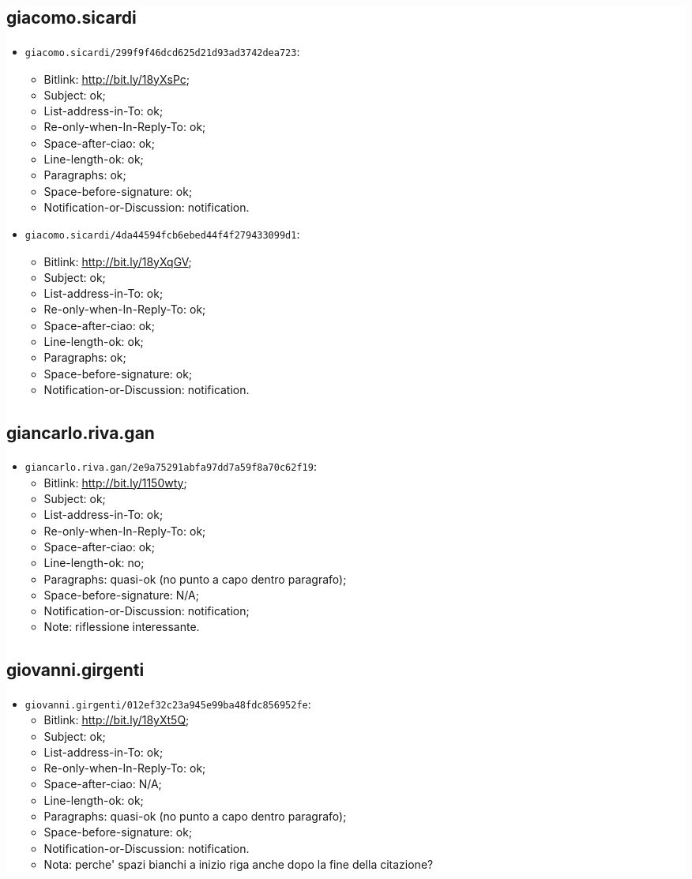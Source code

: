 


## giacomo.sicardi

- `giacomo.sicardi/299f9f46dcd625d21d93ad3742dea723`:
    - Bitlink: <http://bit.ly/18yXsPc>;
    - Subject: ok;
    - List-address-in-To: ok;
    - Re-only-when-In-Reply-To: ok;
    - Space-after-ciao: ok;
    - Line-length-ok: ok;
    - Paragraphs: ok;
    - Space-before-signature: ok;
    - Notification-or-Discussion: notification.


- `giacomo.sicardi/4da44594fcb6ebed44f4f279433099d1`:
    - Bitlink: <http://bit.ly/18yXqGV>;
    - Subject: ok;
    - List-address-in-To: ok;
    - Re-only-when-In-Reply-To: ok;
    - Space-after-ciao: ok;
    - Line-length-ok: ok;
    - Paragraphs: ok;
    - Space-before-signature: ok;
    - Notification-or-Discussion: notification.




## giancarlo.riva.gan

- `giancarlo.riva.gan/2e9a75291abfa97dd7a59f8a70c62f19`:
    - Bitlink: <http://bit.ly/1150wty>;
    - Subject: ok;
    - List-address-in-To: ok;
    - Re-only-when-In-Reply-To: ok;
    - Space-after-ciao: ok;
    - Line-length-ok: no;
    - Paragraphs: quasi-ok (no punto a capo dentro paragrafo);
    - Space-before-signature: N/A;
    - Notification-or-Discussion: notification;
    - Note: riflessione interessante.




## giovanni.girgenti

- `giovanni.girgenti/012ef32c23a945e99ba48fdc856952fe`:
    - Bitlink: <http://bit.ly/18yXt5Q>;
    - Subject: ok;
    - List-address-in-To: ok;
    - Re-only-when-In-Reply-To: ok;
    - Space-after-ciao: N/A;
    - Line-length-ok: ok;
    - Paragraphs: quasi-ok (no punto a capo dentro paragrafo);
    - Space-before-signature: ok;
    - Notification-or-Discussion: notification.
    - Nota: perche' spazi bianchi a inizio riga anche dopo la fine
      della citazione?
